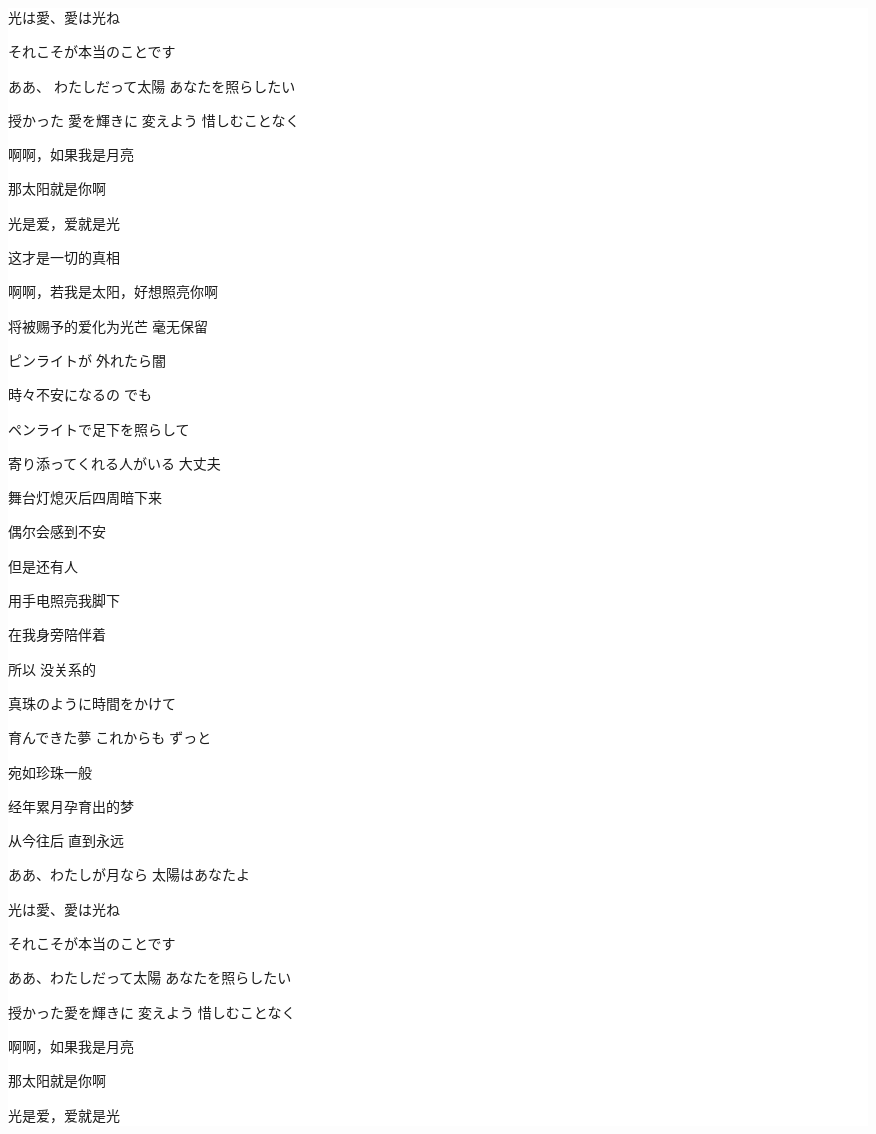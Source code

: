 光は愛、愛は光ね

それこそが本当のことです

ああ、 わたしだって太陽 あなたを照らしたい

授かった 愛を輝きに 変えよう 惜しむことなく

啊啊，如果我是月亮

那太阳就是你啊

光是爱，爱就是光

这才是一切的真相

啊啊，若我是太阳，好想照亮你啊

将被赐予的爱化为光芒 毫无保留

ピンライトが 外れたら闇

時々不安になるの でも

ペンライトで足下を照らして

寄り添ってくれる人がいる 大丈夫

舞台灯熄灭后四周暗下来

偶尔会感到不安

但是还有人

用手电照亮我脚下

在我身旁陪伴着

所以 没关系的

真珠のように時間をかけて

育んできた夢 これからも ずっと

宛如珍珠一般

经年累月孕育出的梦

从今往后 直到永远

ああ、わたしが月なら 太陽はあなたよ

光は愛、愛は光ね

それこそが本当のことです

ああ、わたしだって太陽 あなたを照らしたい

授かった愛を輝きに 変えよう 惜しむことなく

啊啊，如果我是月亮

那太阳就是你啊

光是爱，爱就是光
